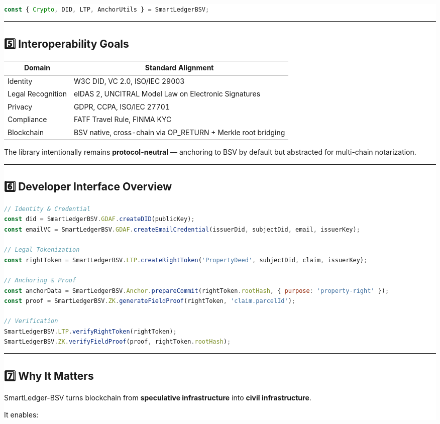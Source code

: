 ```js
const { Crypto, DID, LTP, AnchorUtils } = SmartLedgerBSV;
```

---

## 5️⃣ **Interoperability Goals**

| **Domain**        | **Standard Alignment**                                       |
| ----------------- | ------------------------------------------------------------ |
| Identity          | W3C DID, VC 2.0, ISO/IEC 29003                               |
| Legal Recognition | eIDAS 2, UNCITRAL Model Law on Electronic Signatures         |
| Privacy           | GDPR, CCPA, ISO/IEC 27701                                    |
| Compliance        | FATF Travel Rule, FINMA KYC                                  |
| Blockchain        | BSV native, cross-chain via OP_RETURN + Merkle root bridging |

The library intentionally remains **protocol-neutral** —
anchoring to BSV by default but abstracted for multi-chain notarization.

---

## 6️⃣ **Developer Interface Overview**

```js
// Identity & Credential
const did = SmartLedgerBSV.GDAF.createDID(publicKey);
const emailVC = SmartLedgerBSV.GDAF.createEmailCredential(issuerDid, subjectDid, email, issuerKey);

// Legal Tokenization
const rightToken = SmartLedgerBSV.LTP.createRightToken('PropertyDeed', subjectDid, claim, issuerKey);

// Anchoring & Proof
const anchorData = SmartLedgerBSV.Anchor.prepareCommit(rightToken.rootHash, { purpose: 'property-right' });
const proof = SmartLedgerBSV.ZK.generateFieldProof(rightToken, 'claim.parcelId');

// Verification
SmartLedgerBSV.LTP.verifyRightToken(rightToken);
SmartLedgerBSV.ZK.verifyFieldProof(proof, rightToken.rootHash);
```

---

## 7️⃣ **Why It Matters**

SmartLedger-BSV turns blockchain from **speculative infrastructure** into **civil infrastructure**.

It enables:
